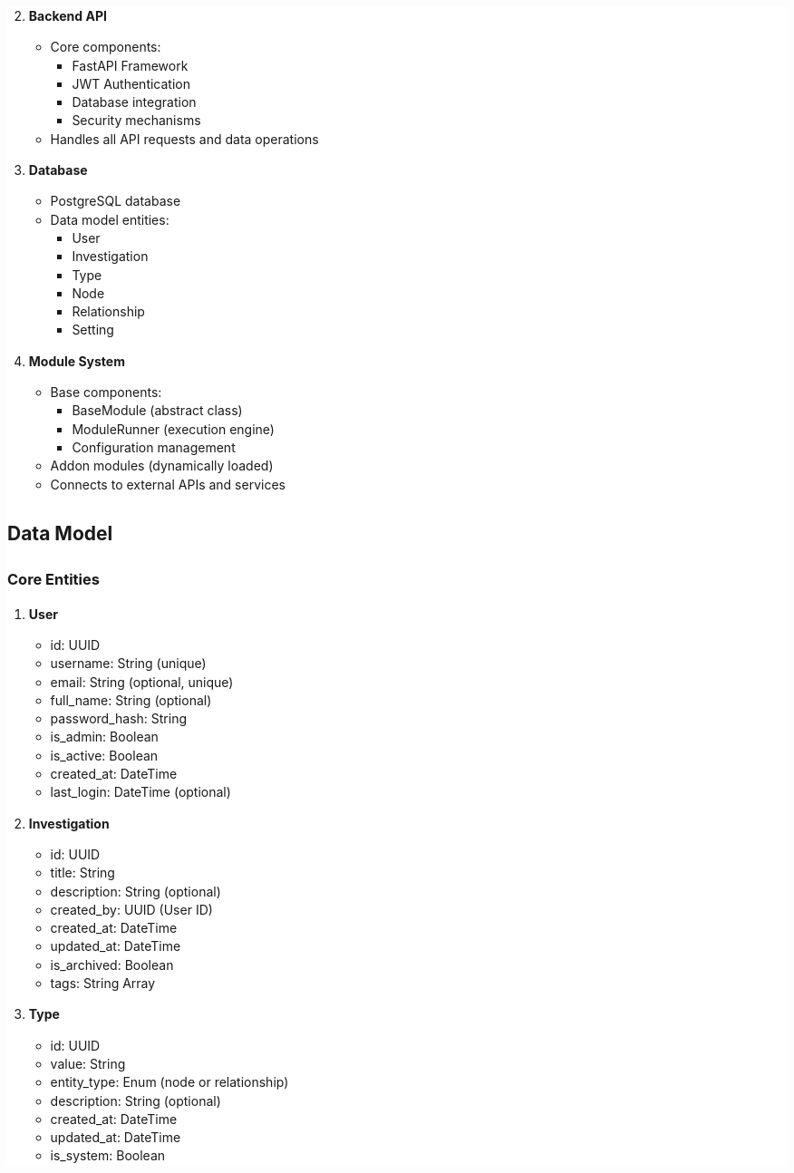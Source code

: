 2. **Backend API**
   - Core components:
     - FastAPI Framework
     - JWT Authentication
     - Database integration
     - Security mechanisms
   - Handles all API requests and data operations

3. **Database**
   - PostgreSQL database
   - Data model entities:
     - User
     - Investigation
     - Type
     - Node
     - Relationship
     - Setting

4. **Module System**
   - Base components:
     - BaseModule (abstract class)
     - ModuleRunner (execution engine)
     - Configuration management
   - Addon modules (dynamically loaded)
   - Connects to external APIs and services

## Data Model

### Core Entities

1. **User**
   - id: UUID
   - username: String (unique)
   - email: String (optional, unique)
   - full_name: String (optional)
   - password_hash: String
   - is_admin: Boolean
   - is_active: Boolean
   - created_at: DateTime
   - last_login: DateTime (optional)

2. **Investigation**
   - id: UUID
   - title: String
   - description: String (optional)
   - created_by: UUID (User ID)
   - created_at: DateTime
   - updated_at: DateTime
   - is_archived: Boolean
   - tags: String Array

3. **Type**
   - id: UUID
   - value: String
   - entity_type: Enum (node or relationship)
   - description: String (optional)
   - created_at: DateTime
   - updated_at: DateTime
   - is_system: Boolean
